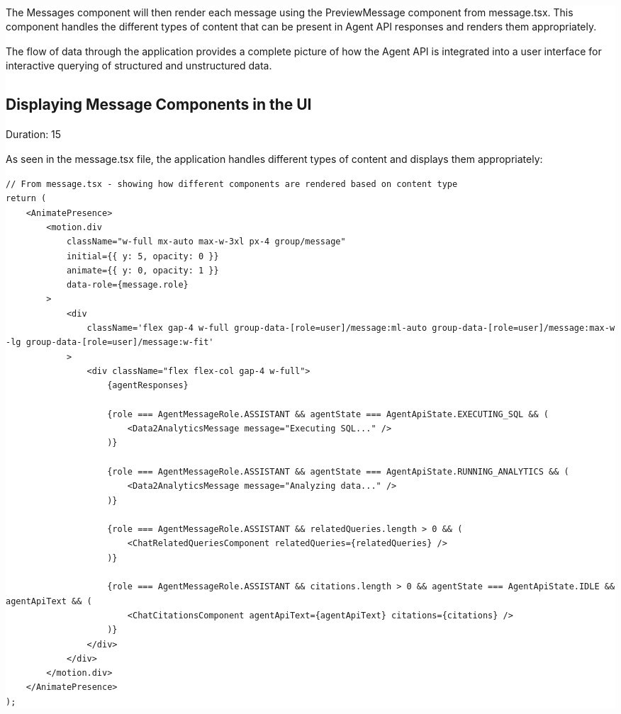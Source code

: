 The Messages component will then render each message using the PreviewMessage component from message.tsx. This component handles the different types of content that can be present in Agent API responses and renders them appropriately.

The flow of data through the application provides a complete picture of how the Agent API is integrated into a user interface for interactive querying of structured and unstructured data.

## Displaying Message Components in the UI

Duration: 15

As seen in the message.tsx file, the application handles different types of content and displays them appropriately:

```
// From message.tsx - showing how different components are rendered based on content type
return (
    <AnimatePresence>
        <motion.div
            className="w-full mx-auto max-w-3xl px-4 group/message"
            initial={{ y: 5, opacity: 0 }}
            animate={{ y: 0, opacity: 1 }}
            data-role={message.role}
        >
            <div
                className='flex gap-4 w-full group-data-[role=user]/message:ml-auto group-data-[role=user]/message:max-w-lg group-data-[role=user]/message:w-fit'
            >
                <div className="flex flex-col gap-4 w-full">
                    {agentResponses}

                    {role === AgentMessageRole.ASSISTANT && agentState === AgentApiState.EXECUTING_SQL && (
                        <Data2AnalyticsMessage message="Executing SQL..." />
                    )}

                    {role === AgentMessageRole.ASSISTANT && agentState === AgentApiState.RUNNING_ANALYTICS && (
                        <Data2AnalyticsMessage message="Analyzing data..." />
                    )}

                    {role === AgentMessageRole.ASSISTANT && relatedQueries.length > 0 && (
                        <ChatRelatedQueriesComponent relatedQueries={relatedQueries} />
                    )}

                    {role === AgentMessageRole.ASSISTANT && citations.length > 0 && agentState === AgentApiState.IDLE && agentApiText && (
                        <ChatCitationsComponent agentApiText={agentApiText} citations={citations} />
                    )}
                </div>
            </div>
        </motion.div>
    </AnimatePresence>
);
```
